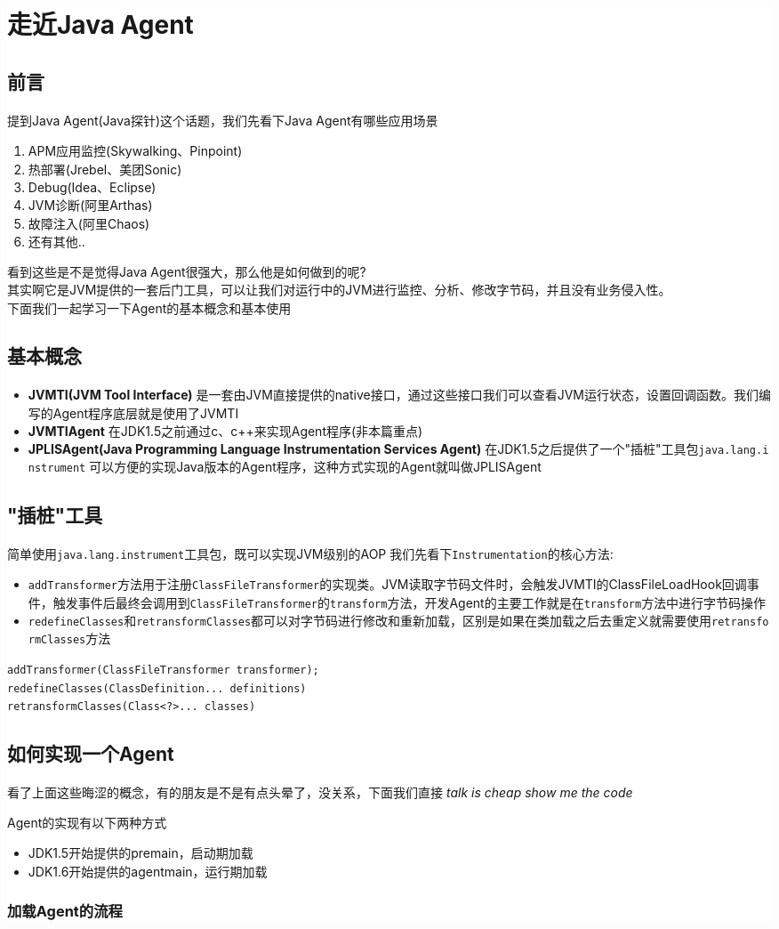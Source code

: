 # 走近Java Agent
## 前言
提到Java Agent(Java探针)这个话题，我们先看下Java Agent有哪些应用场景
1. APM应用监控(Skywalking、Pinpoint)
2. 热部署(Jrebel、美团Sonic)
3. Debug(Idea、Eclipse)
4. JVM诊断(阿里Arthas)
5. 故障注入(阿里Chaos)
6. 还有其他..

看到这些是不是觉得Java Agent很强大，那么他是如何做到的呢?  
其实啊它是JVM提供的一套后门工具，可以让我们对运行中的JVM进行监控、分析、修改字节码，并且没有业务侵入性。  
下面我们一起学习一下Agent的基本概念和基本使用

## 基本概念
- **JVMTI(JVM Tool Interface)** 是一套由JVM直接提供的native接口，通过这些接口我们可以查看JVM运行状态，设置回调函数。我们编写的Agent程序底层就是使用了JVMTI
- **JVMTIAgent** 在JDK1.5之前通过c、c++来实现Agent程序(非本篇重点)
- **JPLISAgent(Java Programming Language Instrumentation Services Agent)** 在JDK1.5之后提供了一个"插桩"工具包`java.lang.instrument`
可以方便的实现Java版本的Agent程序，这种方式实现的Agent就叫做JPLISAgent

## "插桩"工具
简单使用`java.lang.instrument`工具包，既可以实现JVM级别的AOP
我们先看下`Instrumentation`的核心方法:
- `addTransformer`方法用于注册`ClassFileTransformer`的实现类。JVM读取字节码文件时，会触发JVMTI的ClassFileLoadHook回调事件，触发事件后最终会调用到`ClassFileTransformer`的`transform`方法，开发Agent的主要工作就是在`transform`方法中进行字节码操作  
- `redefineClasses`和`retransformClasses`都可以对字节码进行修改和重新加载，区别是如果在类加载之后去重定义就需要使用`retransformClasses`方法
```
addTransformer(ClassFileTransformer transformer);
redefineClasses(ClassDefinition... definitions) 
retransformClasses(Class<?>... classes) 
```

## 如何实现一个Agent
看了上面这些晦涩的概念，有的朋友是不是有点头晕了，没关系，下面我们直接 *talk is cheap show me the code*

Agent的实现有以下两种方式
- JDK1.5开始提供的premain，启动期加载
- JDK1.6开始提供的agentmain，运行期加载
### 加载Agent的流程